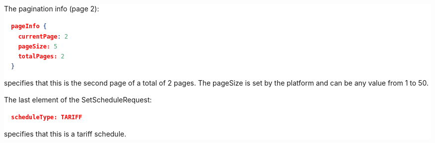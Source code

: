 The pagination info (page 2):
``` json
  pageInfo {
    currentPage: 2
    pageSize: 5
    totalPages: 2
  }
```
specifies that this is the second page of a total of 2 pages. The pageSize is set by the platform and can be any value from 1 to 50.

The last element of the SetScheduleRequest:
``` json
  scheduleType: TARIFF
```
specifies that this is a tariff schedule.
